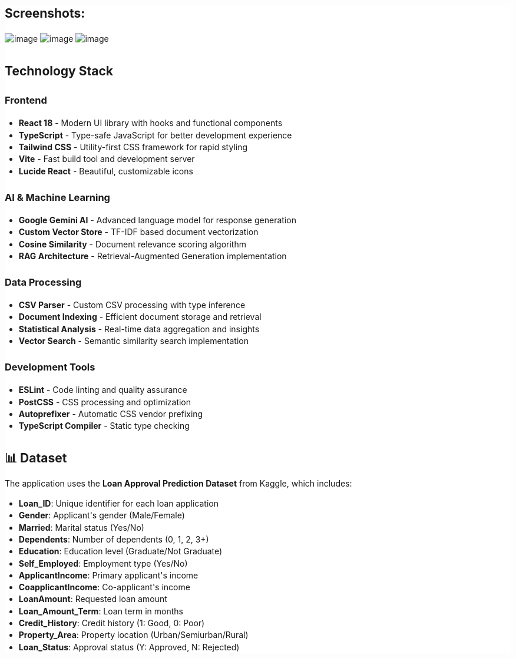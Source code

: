 
## Screenshots:
<img width="1315" height="880" alt="image" src="https://github.com/user-attachments/assets/4e5fdb11-7226-4257-8fd2-0ac9e03ab5f2" />

<img width="984" height="800" alt="image" src="https://github.com/user-attachments/assets/89f08aa4-2f29-4e6b-a34d-00c7778f7a4c" />

<img width="977" height="853" alt="image" src="https://github.com/user-attachments/assets/6e4d50ca-744f-4258-ad66-f5d948aac919" />

## Technology Stack

### Frontend
- **React 18** - Modern UI library with hooks and functional components
- **TypeScript** - Type-safe JavaScript for better development experience
- **Tailwind CSS** - Utility-first CSS framework for rapid styling
- **Vite** - Fast build tool and development server
- **Lucide React** - Beautiful, customizable icons

### AI & Machine Learning
- **Google Gemini AI** - Advanced language model for response generation
- **Custom Vector Store** - TF-IDF based document vectorization
- **Cosine Similarity** - Document relevance scoring algorithm
- **RAG Architecture** - Retrieval-Augmented Generation implementation

### Data Processing
- **CSV Parser** - Custom CSV processing with type inference
- **Document Indexing** - Efficient document storage and retrieval
- **Statistical Analysis** - Real-time data aggregation and insights
- **Vector Search** - Semantic similarity search implementation

### Development Tools
- **ESLint** - Code linting and quality assurance
- **PostCSS** - CSS processing and optimization
- **Autoprefixer** - Automatic CSS vendor prefixing
- **TypeScript Compiler** - Static type checking

## 📊 Dataset

The application uses the **Loan Approval Prediction Dataset** from Kaggle, which includes:

- **Loan_ID**: Unique identifier for each loan application
- **Gender**: Applicant's gender (Male/Female)
- **Married**: Marital status (Yes/No)
- **Dependents**: Number of dependents (0, 1, 2, 3+)
- **Education**: Education level (Graduate/Not Graduate)
- **Self_Employed**: Employment type (Yes/No)
- **ApplicantIncome**: Primary applicant's income
- **CoapplicantIncome**: Co-applicant's income
- **LoanAmount**: Requested loan amount
- **Loan_Amount_Term**: Loan term in months
- **Credit_History**: Credit history (1: Good, 0: Poor)
- **Property_Area**: Property location (Urban/Semiurban/Rural)
- **Loan_Status**: Approval status (Y: Approved, N: Rejected)
